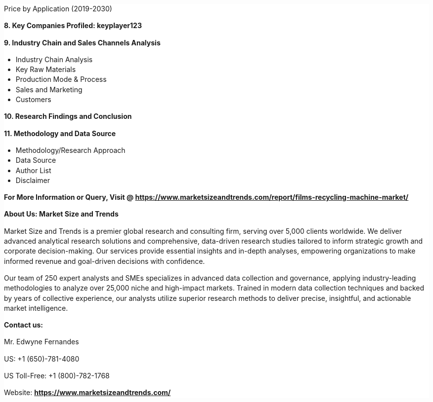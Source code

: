 Price by Application (2019-2030)</li></ul><p><strong>8. Key Companies Profiled: keyplayer123</strong></p><p><strong>9. Industry Chain and Sales Channels Analysis</strong></p><ul><li>Industry Chain Analysis</li><li>Key Raw Materials</li><li>Production Mode &amp; Process</li><li>Sales and Marketing</li><li>Customers</li></ul><p><strong>10. Research Findings and Conclusion</strong></p><p><strong>11. Methodology and Data Source</strong></p><ul><li>Methodology/Research Approach</li><li>Data Source</li><li>Author List</li><li>Disclaimer</li></ul></p><p><strong>For More Information or Query, Visit @ <a href="https://www.marketsizeandtrends.com/report/films-recycling-machine-market/">https://www.marketsizeandtrends.com/report/films-recycling-machine-market/</a></strong></p><p><strong>About Us: Market Size and Trends</strong></p><p>Market Size and Trends is a premier global research and consulting firm, serving over 5,000 clients worldwide. We deliver advanced analytical research solutions and comprehensive, data-driven research studies tailored to inform strategic growth and corporate decision-making. Our services provide essential insights and in-depth analyses, empowering organizations to make informed revenue and goal-driven decisions with confidence.</p><p>Our team of 250 expert analysts and SMEs specializes in advanced data collection and governance, applying industry-leading methodologies to analyze over 25,000 niche and high-impact markets. Trained in modern data collection techniques and backed by years of collective experience, our analysts utilize superior research methods to deliver precise, insightful, and actionable market intelligence.</p><p><strong>Contact us:</strong></p><p>Mr. Edwyne Fernandes</p><p>US: +1 (650)-781-4080</p><p>US Toll-Free: +1 (800)-782-1768</p><p>Website: <strong><a href="https://www.marketsizeandtrends.com/">https://www.marketsizeandtrends.com/</a></strong></p>
